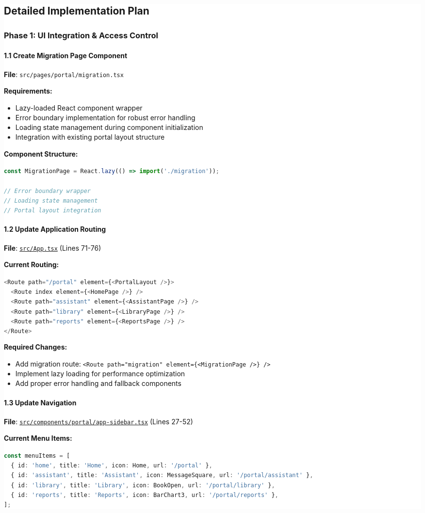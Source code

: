## Detailed Implementation Plan

### Phase 1: UI Integration & Access Control

#### 1.1 Create Migration Page Component
**File**: `src/pages/portal/migration.tsx`

**Requirements:**
- Lazy-loaded React component wrapper
- Error boundary implementation for robust error handling
- Loading state management during component initialization
- Integration with existing portal layout structure

**Component Structure:**
```typescript
const MigrationPage = React.lazy(() => import('./migration'));

// Error boundary wrapper
// Loading state management
// Portal layout integration
```

#### 1.2 Update Application Routing
**File**: [`src/App.tsx`](src/App.tsx) (Lines 71-76)

**Current Routing:**
```typescript
<Route path="/portal" element={<PortalLayout />}>
  <Route index element={<HomePage />} />
  <Route path="assistant" element={<AssistantPage />} />
  <Route path="library" element={<LibraryPage />} />
  <Route path="reports" element={<ReportsPage />} />
</Route>
```

**Required Changes:**
- Add migration route: `<Route path="migration" element={<MigrationPage />} />`
- Implement lazy loading for performance optimization
- Add proper error handling and fallback components

#### 1.3 Update Navigation
**File**: [`src/components/portal/app-sidebar.tsx`](src/components/portal/app-sidebar.tsx) (Lines 27-52)

**Current Menu Items:**
```typescript
const menuItems = [
  { id: 'home', title: 'Home', icon: Home, url: '/portal' },
  { id: 'assistant', title: 'Assistant', icon: MessageSquare, url: '/portal/assistant' },
  { id: 'library', title: 'Library', icon: BookOpen, url: '/portal/library' },
  { id: 'reports', title: 'Reports', icon: BarChart3, url: '/portal/reports' },
];
```
